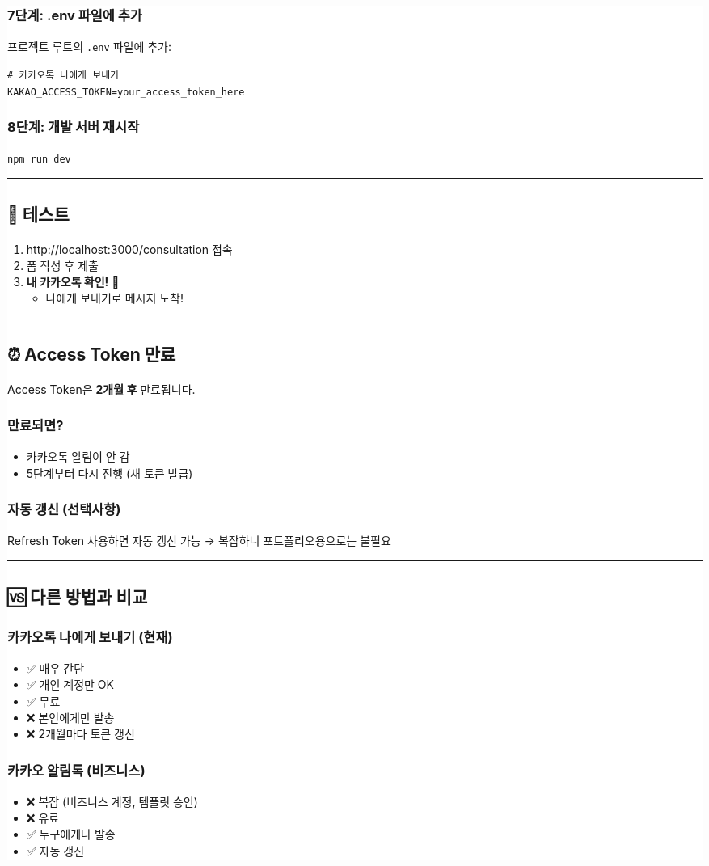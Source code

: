 ### 7단계: .env 파일에 추가

프로젝트 루트의 `.env` 파일에 추가:

```env
# 카카오톡 나에게 보내기
KAKAO_ACCESS_TOKEN=your_access_token_here
```

### 8단계: 개발 서버 재시작

```bash
npm run dev
```

---

## 🧪 테스트

1. http://localhost:3000/consultation 접속
2. 폼 작성 후 제출
3. **내 카카오톡 확인!** 📱
   - 나에게 보내기로 메시지 도착!

---

## ⏰ Access Token 만료

Access Token은 **2개월 후** 만료됩니다.

### 만료되면?
- 카카오톡 알림이 안 감
- 5단계부터 다시 진행 (새 토큰 발급)

### 자동 갱신 (선택사항)
Refresh Token 사용하면 자동 갱신 가능
→ 복잡하니 포트폴리오용으로는 불필요

---

## 🆚 다른 방법과 비교

### 카카오톡 나에게 보내기 (현재)
- ✅ 매우 간단
- ✅ 개인 계정만 OK
- ✅ 무료
- ❌ 본인에게만 발송
- ❌ 2개월마다 토큰 갱신

### 카카오 알림톡 (비즈니스)
- ❌ 복잡 (비즈니스 계정, 템플릿 승인)
- ❌ 유료
- ✅ 누구에게나 발송
- ✅ 자동 갱신
